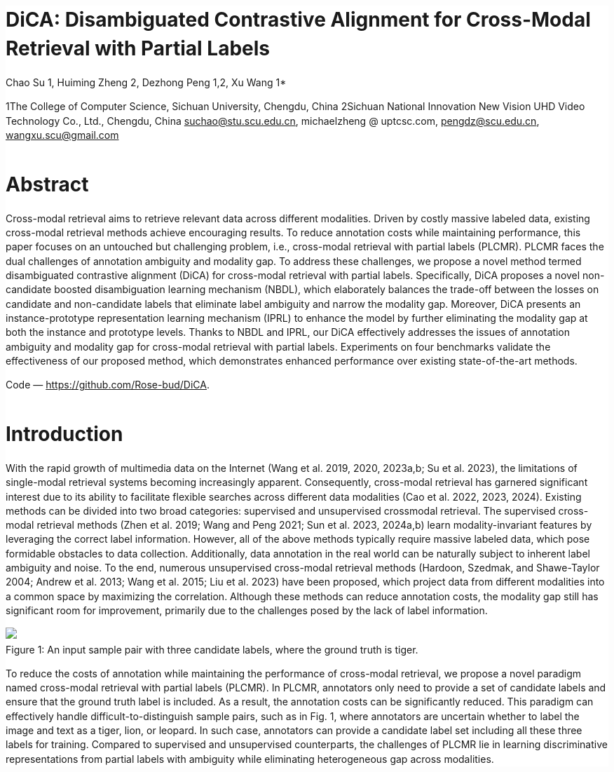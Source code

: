 # DiCA: Disambiguated Contrastive Alignment for Cross-Modal Retrieval with Partial Labels

Chao Su 1, Huiming Zheng 2, Dezhong Peng 1,2, Xu Wang 1\*

1The College of Computer Science, Sichuan University, Chengdu, China 2Sichuan National Innovation New Vision UHD Video Technology Co., Ltd., Chengdu, China suchao@stu.scu.edu.cn, michaelzheng $@$ uptcsc.com, pengdz@scu.edu.cn, wangxu.scu@gmail.com

# Abstract

Cross-modal retrieval aims to retrieve relevant data across different modalities. Driven by costly massive labeled data, existing cross-modal retrieval methods achieve encouraging results. To reduce annotation costs while maintaining performance, this paper focuses on an untouched but challenging problem, i.e., cross-modal retrieval with partial labels (PLCMR). PLCMR faces the dual challenges of annotation ambiguity and modality gap. To address these challenges, we propose a novel method termed disambiguated contrastive alignment (DiCA) for cross-modal retrieval with partial labels. Specifically, DiCA proposes a novel non-candidate boosted disambiguation learning mechanism (NBDL), which elaborately balances the trade-off between the losses on candidate and non-candidate labels that eliminate label ambiguity and narrow the modality gap. Moreover, DiCA presents an instance-prototype representation learning mechanism (IPRL) to enhance the model by further eliminating the modality gap at both the instance and prototype levels. Thanks to NBDL and IPRL, our DiCA effectively addresses the issues of annotation ambiguity and modality gap for cross-modal retrieval with partial labels. Experiments on four benchmarks validate the effectiveness of our proposed method, which demonstrates enhanced performance over existing state-of-the-art methods.

Code — https://github.com/Rose-bud/DiCA.

# Introduction

With the rapid growth of multimedia data on the Internet (Wang et al. 2019, 2020, 2023a,b; Su et al. 2023), the limitations of single-modal retrieval systems becoming increasingly apparent. Consequently, cross-modal retrieval has garnered significant interest due to its ability to facilitate flexible searches across different data modalities (Cao et al. 2022, 2023, 2024). Existing methods can be divided into two broad categories: supervised and unsupervised crossmodal retrieval. The supervised cross-modal retrieval methods (Zhen et al. 2019; Wang and Peng 2021; Sun et al. 2023, 2024a,b) learn modality-invariant features by leveraging the correct label information. However, all of the above methods typically require massive labeled data, which pose formidable obstacles to data collection. Additionally, data annotation in the real world can be naturally subject to inherent label ambiguity and noise. To the end, numerous unsupervised cross-modal retrieval methods (Hardoon, Szedmak, and Shawe-Taylor 2004; Andrew et al. 2013; Wang et al. 2015; Liu et al. 2023) have been proposed, which project data from different modalities into a common space by maximizing the correlation. Although these methods can reduce annotation costs, the modality gap still has significant room for improvement, primarily due to the challenges posed by the lack of label information.

![](images/c31cf55ddfccc07b6f7bc10c1c9996e001212ea821e3d08e96ec3513256a3f89.jpg)  
Figure 1: An input sample pair with three candidate labels, where the ground truth is tiger.

To reduce the costs of annotation while maintaining the performance of cross-modal retrieval, we propose a novel paradigm named cross-modal retrieval with partial labels (PLCMR). In PLCMR, annotators only need to provide a set of candidate labels and ensure that the ground truth label is included. As a result, the annotation costs can be significantly reduced. This paradigm can effectively handle difficult-to-distinguish sample pairs, such as in Fig. 1, where annotators are uncertain whether to label the image and text as a tiger, lion, or leopard. In such case, annotators can provide a candidate label set including all these three labels for training. Compared to supervised and unsupervised counterparts, the challenges of PLCMR lie in learning discriminative representations from partial labels with ambiguity while eliminating heterogeneous gap across modalities.
